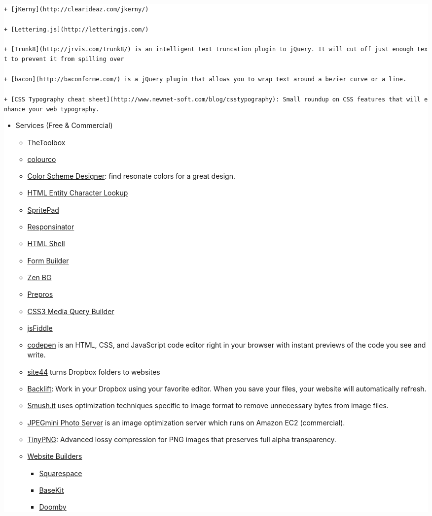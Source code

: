     + [jKerny](http://clearideaz.com/jkerny/)
    
    + [Lettering.js](http://letteringjs.com/)
    
    + [Trunk8](http://jrvis.com/trunk8/) is an intelligent text truncation plugin to jQuery. It will cut off just enough text to prevent it from spilling over
    
    + [bacon](http://baconforme.com/) is a jQuery plugin that allows you to wrap text around a bezier curve or a line.
    
    + [CSS Typography cheat sheet](http://www.newnet-soft.com/blog/csstypography): Small roundup on CSS features that will enhance your web typography.

+ Services (Free & Commercial)
    
    + [TheToolbox](http://www.thetoolbox.cc/)
    
    + [colourco](http://colourco.de/)
    
    + [Color Scheme Designer](http://colorschemedesigner.com): find resonate colors for a great design.
    
    + [HTML Entity Character Lookup](http://leftlogic.com/projects/entity-lookup)
    
    + [SpritePad](http://spritepad.wearekiss.com/)
    
    + [Responsinator](http://www.responsinator.com/)
    
    + [HTML Shell](http://htmlshell.com/)
    
    + [Form Builder](http://livetools.uiparade.com/form-builder.html)
    
    + [Zen BG](http://mudcu.be/bg/)
    
    + [Prepros](http://alphapixels.com/prepros/)
    
    + [CSS3 Media Query Builder](http://arcsec.ca/media-query-builder/)
    
    + [jsFiddle](http://jsfiddle.net)
    
    + [codepen](http://codepen.io/) is an HTML, CSS, and JavaScript code editor right in your browser with instant previews of the code you see and write.
    
    + [site44](https://www.site44.com/) turns Dropbox folders to websites
    
    + [Backlift](https://www.backlift.com/): Work in your Dropbox using your favorite editor. When you save your files, your website will automatically refresh.
    
    + [Smush.it](http://www.smushit.com/ysmush.it/) uses optimization techniques specific to image format to remove unnecessary bytes from image files.
    
    + [JPEGmini Photo Server](http://www.jpegmini.com/server) is an image optimization server which runs on Amazon EC2 (commercial).
    
    + [TinyPNG](http://tinypng.org/): Advanced lossy compression for PNG images that preserves full alpha transparency.
    
    + [Website Builders](http://en.wikipedia.org/wiki/Website_builder)
        
        + [Squarespace](http://www.squarespace.com/)
        
        + [BaseKit](http://www.basekit.com/)
        
        + [Doomby](http://www.doomby.com/)
        